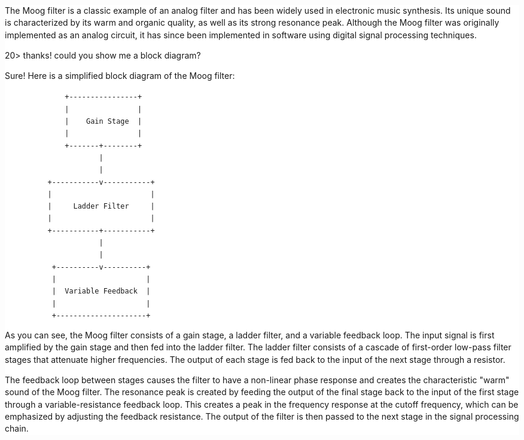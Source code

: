 The Moog filter is a classic example of an analog
filter and has been widely used in electronic
music synthesis. Its unique sound is characterized
by its warm and organic quality, as well as its
strong resonance peak. Although the Moog filter
was originally implemented as an analog circuit,
it has since been implemented in software using
digital signal processing techniques.

20> thanks! could you show me a block diagram?

Sure! Here is a simplified block diagram of the
Moog filter:

```
              +----------------+
              |                |
              |    Gain Stage  |
              |                |
              +-------+--------+
                      |
                      |
          +-----------v-----------+
          |                       |
          |     Ladder Filter     |
          |                       |
          +-----------+-----------+
                      |
                      |
           +----------v----------+
           |                     |
           |  Variable Feedback  |
           |                     |
           +---------------------+
```

As you can see, the Moog filter consists of a gain
stage, a ladder filter, and a variable feedback
loop. The input signal is first amplified by the
gain stage and then fed into the ladder
filter. The ladder filter consists of a cascade of
first-order low-pass filter stages that attenuate
higher frequencies. The output of each stage is
fed back to the input of the next stage through
a resistor.

The feedback loop between stages causes the filter
to have a non-linear phase response and creates
the characteristic "warm" sound of the Moog
filter. The resonance peak is created by feeding
the output of the final stage back to the input of
the first stage through a variable-resistance
feedback loop. This creates a peak in the
frequency response at the cutoff frequency, which
can be emphasized by adjusting the feedback
resistance. The output of the filter is then
passed to the next stage in the signal processing
chain.
